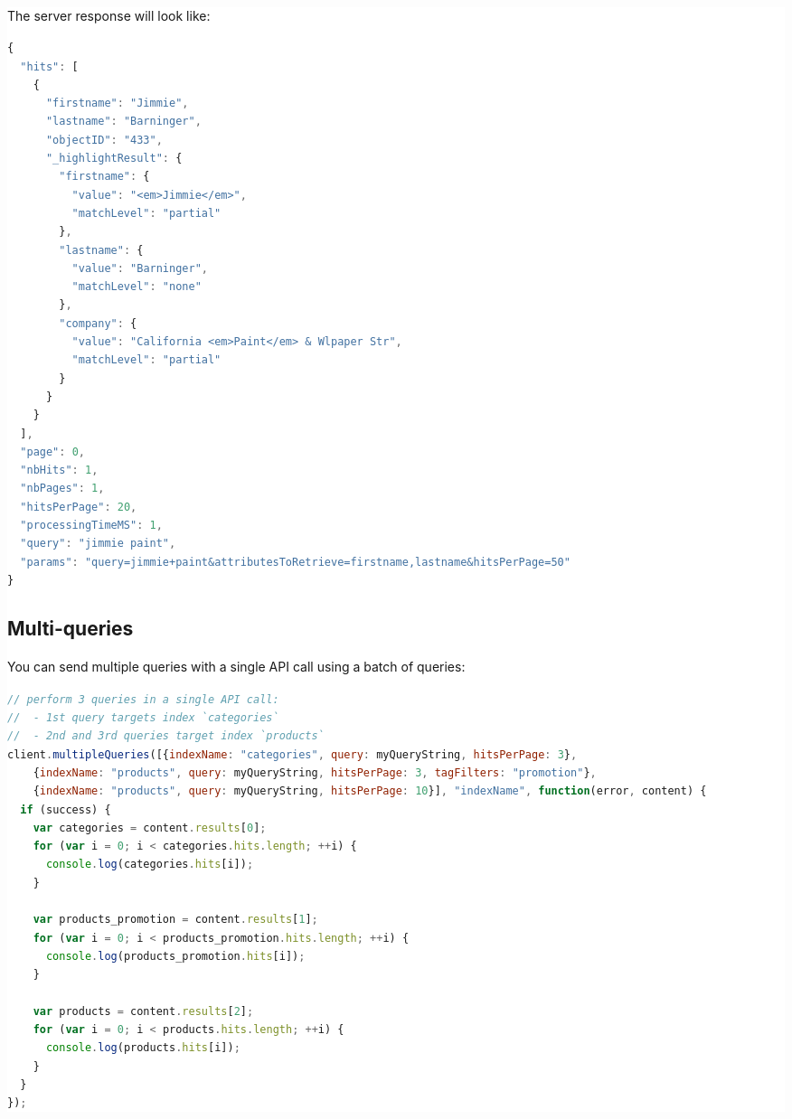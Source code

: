 The server response will look like:

```javascript
{
  "hits": [
    {
      "firstname": "Jimmie",
      "lastname": "Barninger",
      "objectID": "433",
      "_highlightResult": {
        "firstname": {
          "value": "<em>Jimmie</em>",
          "matchLevel": "partial"
        },
        "lastname": {
          "value": "Barninger",
          "matchLevel": "none"
        },
        "company": {
          "value": "California <em>Paint</em> & Wlpaper Str",
          "matchLevel": "partial"
        }
      }
    }
  ],
  "page": 0,
  "nbHits": 1,
  "nbPages": 1,
  "hitsPerPage": 20,
  "processingTimeMS": 1,
  "query": "jimmie paint",
  "params": "query=jimmie+paint&attributesToRetrieve=firstname,lastname&hitsPerPage=50"
}
```


Multi-queries
--------------

You can send multiple queries with a single API call using a batch of queries:

```js
// perform 3 queries in a single API call:
//  - 1st query targets index `categories`
//  - 2nd and 3rd queries target index `products`
client.multipleQueries([{indexName: "categories", query: myQueryString, hitsPerPage: 3},
    {indexName: "products", query: myQueryString, hitsPerPage: 3, tagFilters: "promotion"},
    {indexName: "products", query: myQueryString, hitsPerPage: 10}], "indexName", function(error, content) {
  if (success) {
    var categories = content.results[0];
    for (var i = 0; i < categories.hits.length; ++i) {
      console.log(categories.hits[i]);
    }

    var products_promotion = content.results[1];
    for (var i = 0; i < products_promotion.hits.length; ++i) {
      console.log(products_promotion.hits[i]);
    }

    var products = content.results[2];
    for (var i = 0; i < products.hits.length; ++i) {
      console.log(products.hits[i]);
    }
  }
});
```